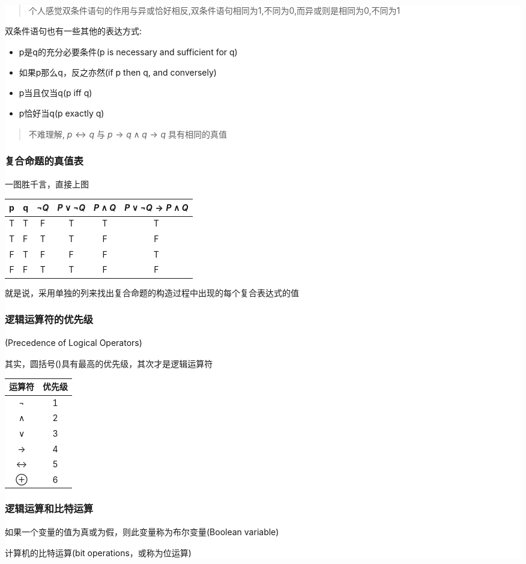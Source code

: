 

> 个人感觉双条件语句的作用与异或恰好相反,双条件语句相同为1,不同为0,而异或则是相同为0,不同为1

双条件语句也有一些其他的表达方式:

- p是q的充分必要条件(p is necessary and sufficient for q)

- 如果p那么q，反之亦然(if p then q, and conversely)

- p当且仅当q(p iff q)

- p恰好当q(p exactly q)

  

> 不难理解, $p \leftrightarrow q$ 与 $p\rightarrow q\wedge q\rightarrow q$ 具有相同的真值

### 复合命题的真值表

一图胜千言，直接上图

|  p   | q    | $\neg Q$ | $P\vee \neg Q$ | $P\wedge Q$ | $P\vee \neg Q\rightarrow P\wedge Q$ |
| :--: | ---- | :------: | :------------: | :---------: | :---------------------------------: |
|  T   | T    |    F     |       T        |      T      |                  T                  |
|  T   | F    |    T     |       T        |      F      |                  F                  |
|  F   | T    |    F     |       F        |      F      |                  T                  |
|  F   | F    |    T     |       T        |      F      |                  F                  |

就是说，采用单独的列来找出复合命题的构造过程中出现的每个复合表达式的值

### 逻辑运算符的优先级

(Precedence of Logical Operators)

其实，圆括号()具有最高的优先级，其次才是逻辑运算符

|      运算符       | 优先级 |
| :---------------: | :----: |
|      $\neg$       |   1    |
|     $\wedge$      |   2    |
|      $\vee$       |   3    |
|   $\rightarrow$   |   4    |
| $\leftrightarrow$ |   5    |
|     $\oplus$      |   6    |

### 逻辑运算和比特运算

如果一个变量的值为真或为假，则此变量称为布尔变量(Boolean variable)

计算机的比特运算(bit operations，或称为位运算)
